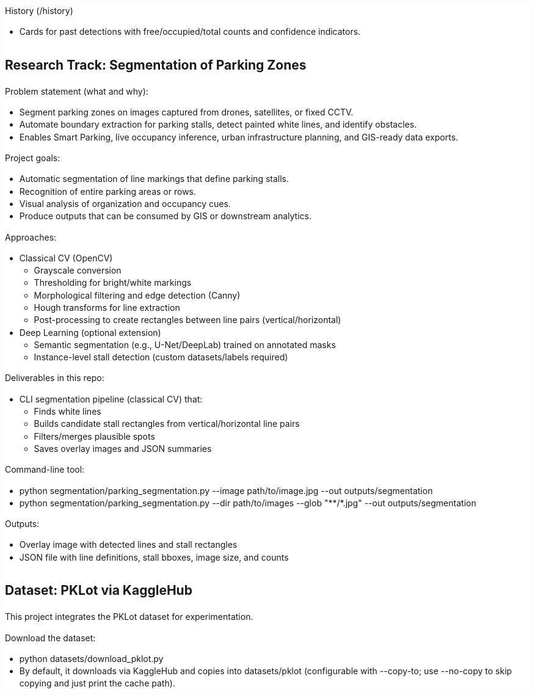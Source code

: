 History (/history)
- Cards for past detections with free/occupied/total counts and confidence indicators.

## Research Track: Segmentation of Parking Zones

Problem statement (what and why):
- Segment parking zones on images captured from drones, satellites, or fixed CCTV.
- Automate boundary extraction for parking stalls, detect painted white lines, and identify obstacles.
- Enables Smart Parking, live occupancy inference, urban infrastructure planning, and GIS-ready data exports.

Project goals:
- Automatic segmentation of line markings that define parking stalls.
- Recognition of entire parking areas or rows.
- Visual analysis of organization and occupancy cues.
- Produce outputs that can be consumed by GIS or downstream analytics.

Approaches:
- Classical CV (OpenCV)
  - Grayscale conversion
  - Thresholding for bright/white markings
  - Morphological filtering and edge detection (Canny)
  - Hough transforms for line extraction
  - Post-processing to create rectangles between line pairs (vertical/horizontal)
- Deep Learning (optional extension)
  - Semantic segmentation (e.g., U-Net/DeepLab) trained on annotated masks
  - Instance-level stall detection (custom datasets/labels required)

Deliverables in this repo:
- CLI segmentation pipeline (classical CV) that:
  - Finds white lines
  - Builds candidate stall rectangles from vertical/horizontal line pairs
  - Filters/merges plausible spots
  - Saves overlay images and JSON summaries

Command-line tool:
- python segmentation/parking_segmentation.py --image path/to/image.jpg --out outputs/segmentation
- python segmentation/parking_segmentation.py --dir path/to/images --glob "**/*.jpg" --out outputs/segmentation

Outputs:
- Overlay image with detected lines and stall rectangles
- JSON file with line definitions, stall bboxes, image size, and counts

## Dataset: PKLot via KaggleHub

This project integrates the PKLot dataset for experimentation.

Download the dataset:
- python datasets/download_pklot.py
- By default, it downloads via KaggleHub and copies into datasets/pklot (configurable with --copy-to; use --no-copy to skip copying and just print the cache path).
